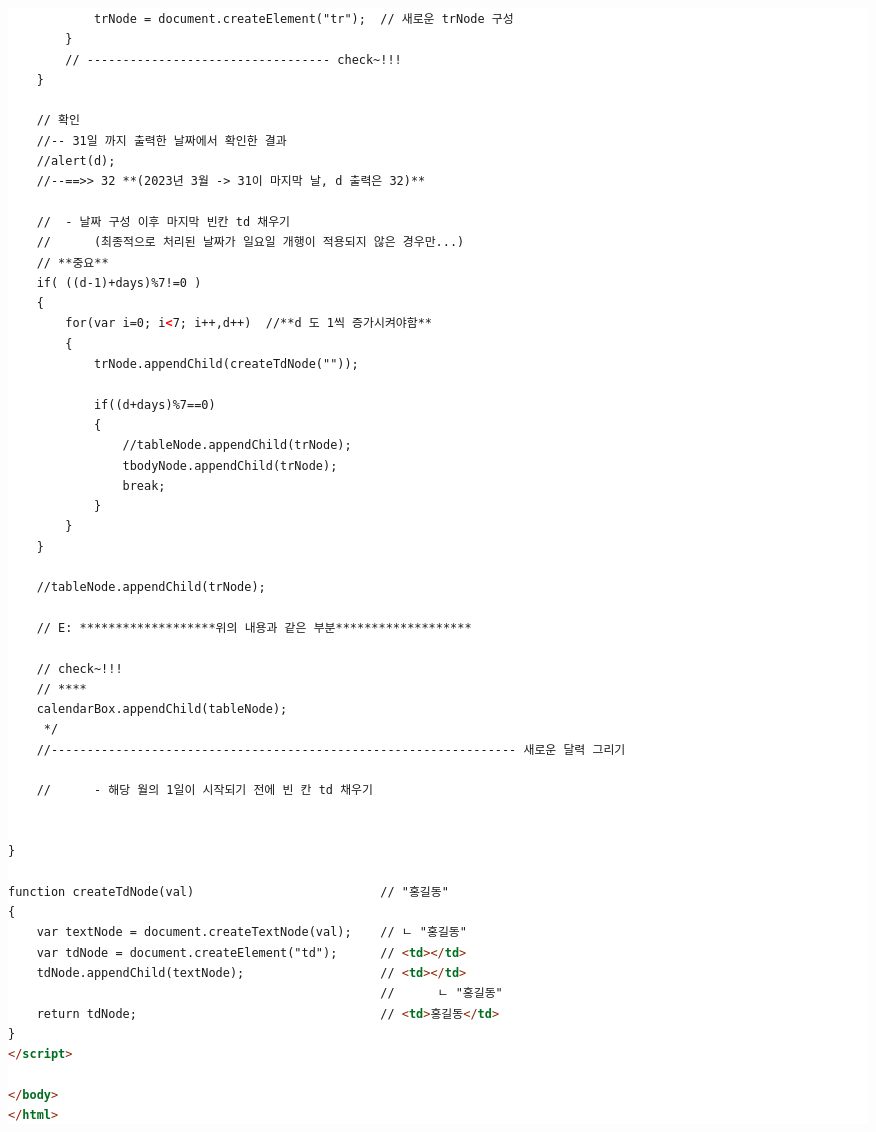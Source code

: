 ``` html
			trNode = document.createElement("tr");	// 새로운 trNode 구성
		}
		// ---------------------------------- check~!!!
	}
	
	// 확인
	//-- 31일 까지 출력한 날짜에서 확인한 결과
	//alert(d);
	//--==>> 32 **(2023년 3월 -> 31이 마지막 날, d 출력은 32)**
	
	//	- 날짜 구성 이후 마지막 빈칸 td 채우기
	//		(최종적으로 처리된 날짜가 일요일 개행이 적용되지 않은 경우만...)
	// **중요**
	if( ((d-1)+days)%7!=0 )
	{
		for(var i=0; i<7; i++,d++)	//**d 도 1씩 증가시켜야함**
		{
			trNode.appendChild(createTdNode(""));
			
			if((d+days)%7==0)
			{
				//tableNode.appendChild(trNode);
				tbodyNode.appendChild(trNode);
				break;			
			}				
		}
	}
	
	//tableNode.appendChild(trNode);
	
	// E: *******************위의 내용과 같은 부분*******************
	
	// check~!!!
	// ****
	calendarBox.appendChild(tableNode);
	 */
	//----------------------------------------------------------------- 새로운 달력 그리기
	
	//		- 해당 월의 1일이 시작되기 전에 빈 칸 td 채우기
	
	
}
 
function createTdNode(val) 							// "홍길동"
{
	var textNode = document.createTextNode(val);	// ㄴ "홍길동"
	var tdNode = document.createElement("td");		// <td></td>
	tdNode.appendChild(textNode);					// <td></td>
													//		ㄴ "홍길동"
	return tdNode;									// <td>홍길동</td>
}
</script>
 
</body>
</html>
```
